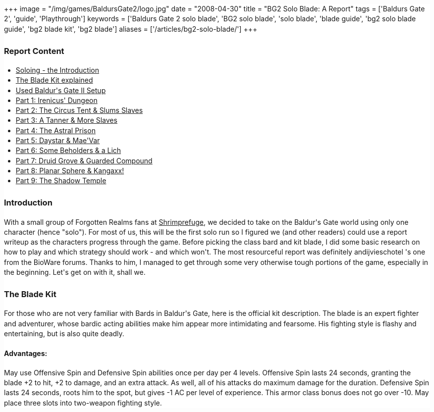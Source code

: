 +++
image = "/img/games/BaldursGate2/logo.jpg"
date = "2008-04-30"
title = "BG2 Solo Blade: A Report"
tags = ['Baldurs Gate 2', 'guide', 'Playthrough']
keywords = ['Baldurs Gate 2 solo blade', 'BG2 solo blade', 'solo blade', 'blade guide', 'bg2 solo blade guide', 'bg2 blade kit', 'bg2 blade']
aliases = ['/articles/bg2-solo-blade/']
+++

### Report Content

- <a href="#intro">Soloing - the Introduction</a>
- <a href="#explained">The Blade Kit explained</a>
- <a href="#setup">Used Baldur's Gate II Setup</a>
- <a href="#part1">Part 1: Irenicus' Dungeon</a>
- <a href="#part2">Part 2: The Circus Tent & Slums Slaves</a>
- <a href="#part3">Part 3: A Tanner & More Slaves</a>
- <a href="#part4">Part 4: The Astral Prison</a>
- <a href="#part5">Part 5: Daystar & Mae'Var</a>
- <a href="#part6">Part 6: Some Beholders & a Lich</a>
- <a href="#part7">Part 7: Druid Grove & Guarded Compound</a>
- <a href="#part8">Part 8: Planar Sphere & Kangaxx!</a>
- <a href="#part9">Part 9: The Shadow Temple</a>

<a id="intro"></a>
### Introduction

With a small group of Forgotten Realms fans at [Shrimprefuge](http://forum.shrimprefuge.be/), we decided to take on the Baldur's Gate world using only one character (hence "solo"). For most of us, this will be the first solo run so I figured we (and other readers) could use a report writeup as the characters progress through the game.
Before picking the class bard and kit blade, I did some basic research on how to play and which strategy should work - and which won't. The most resourceful report was definitely andijvieschotel 's one from the BioWare forums. Thanks to him, I managed to get through some very otherwise tough portions of the game, especially in the beginning. Let's get on with it, shall we.

<a id="explained"></a>
### The Blade Kit

For those who are not very familiar with Bards in Baldur's Gate, here is the official kit description.
The blade is an expert fighter and adventurer, whose bardic acting abilities make him appear more intimidating and fearsome. His fighting style is flashy and entertaining, but is also quite deadly.

#### Advantages:

May use Offensive Spin and Defensive Spin abilities once per day per 4 levels. Offensive Spin lasts 24 seconds, granting the blade +2 to hit, +2 to damage, and an extra attack. As well, all of his attacks do maximum damage for the duration. Defensive Spin lasts 24 seconds, roots him to the spot, but gives -1 AC per level of experience. This armor class bonus does not go over -10.
May place three slots into two-weapon fighting style.
